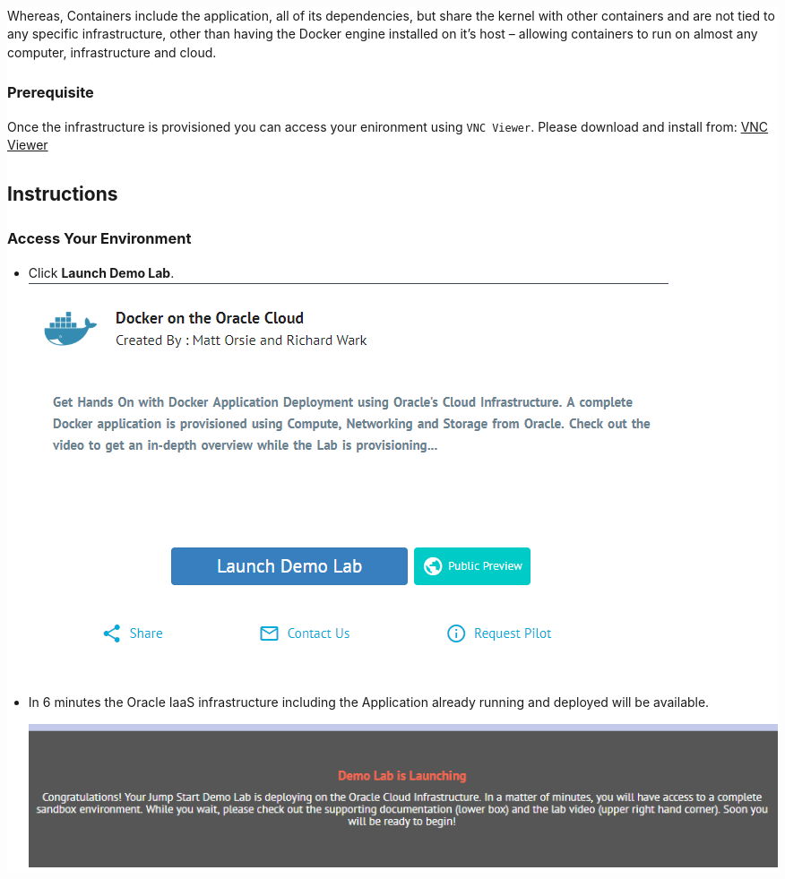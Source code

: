 Whereas, Containers include the application, all of its dependencies, but share the kernel with other containers and are not tied to any specific infrastructure, other than having the Docker engine installed on it’s host – allowing containers to run on almost any computer, infrastructure and cloud.

### Prerequisite

Once the infrastructure is provisioned you can access your enironment using `VNC Viewer`. Please download and install from: [VNC Viewer](https://www.realvnc.com/en/connect/download/viewer/)

## Instructions

### Access Your Environment

- Click **Launch Demo Lab**.
   ![](images/000JumpStart/JS3.PNG)

- In 6 minutes the Oracle IaaS infrastructure including the Application already running and deployed will be available.

  ![](images/000JumpStart/JS4.PNG)
